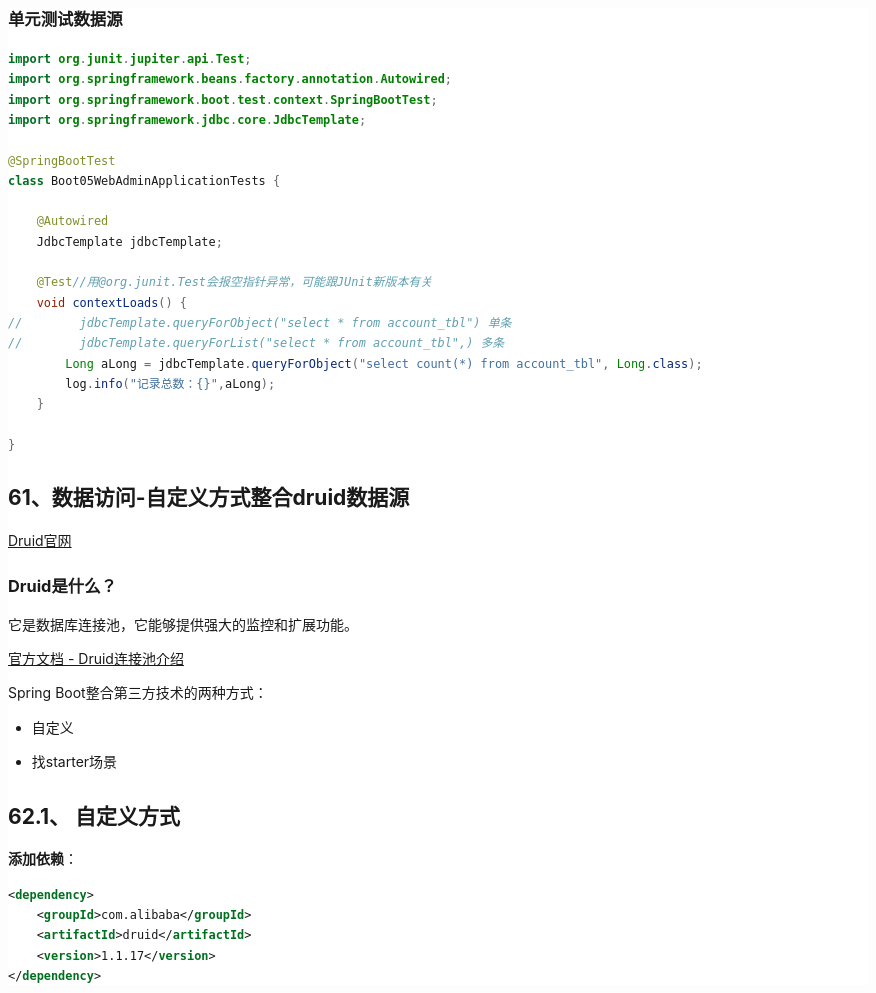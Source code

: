 

### 单元测试数据源

```java
import org.junit.jupiter.api.Test;
import org.springframework.beans.factory.annotation.Autowired;
import org.springframework.boot.test.context.SpringBootTest;
import org.springframework.jdbc.core.JdbcTemplate;

@SpringBootTest
class Boot05WebAdminApplicationTests {

    @Autowired
    JdbcTemplate jdbcTemplate;

    @Test//用@org.junit.Test会报空指针异常，可能跟JUnit新版本有关
    void contextLoads() {
//        jdbcTemplate.queryForObject("select * from account_tbl") 单条
//        jdbcTemplate.queryForList("select * from account_tbl",) 多条
        Long aLong = jdbcTemplate.queryForObject("select count(*) from account_tbl", Long.class);
        log.info("记录总数：{}",aLong);
    }

}
```



## 61、数据访问-自定义方式整合druid数据源

[Druid官网](https://github.com/alibaba/druid)

### Druid是什么？

它是数据库连接池，它能够提供强大的监控和扩展功能。

[官方文档 - Druid连接池介绍](https://github.com/alibaba/druid/wiki/Druid%E8%BF%9E%E6%8E%A5%E6%B1%A0%E4%BB%8B%E7%BB%8D)



Spring Boot整合第三方技术的两种方式：

- 自定义

- 找starter场景

##  62.1、 自定义方式

**添加依赖**：

```xml
<dependency>
    <groupId>com.alibaba</groupId>
    <artifactId>druid</artifactId>
    <version>1.1.17</version>
</dependency>
```
